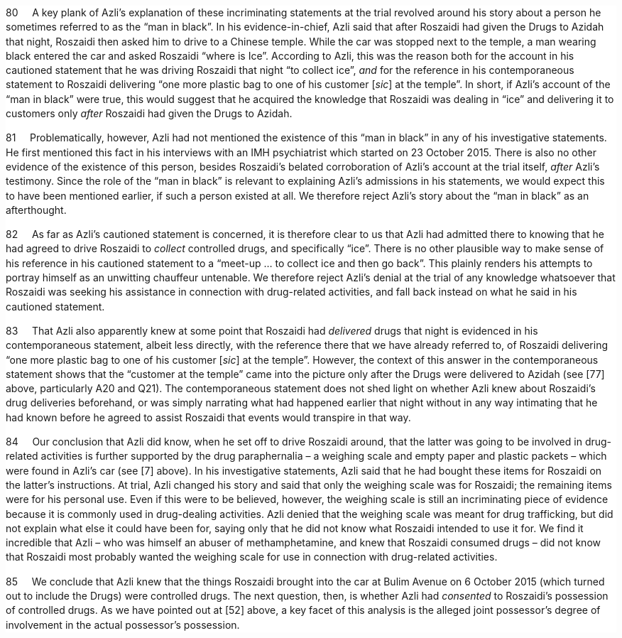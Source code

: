 80     A key plank of Azli’s explanation of these incriminating statements at the trial revolved around his story about a person he sometimes referred to as the “man in black”. In his evidence-in-chief, Azli said that after Roszaidi had given the Drugs to Azidah that night, Roszaidi then asked him to drive to a Chinese temple. While the car was stopped next to the temple, a man wearing black entered the car and asked Roszaidi “where is Ice”. According to Azli, this was the reason both for the account in his cautioned statement that he was driving Roszaidi that night “to collect ice”, _and_ for the reference in his contemporaneous statement to Roszaidi delivering “one more plastic bag to one of his customer \[_sic_\] at the temple”. In short, if Azli’s account of the “man in black” were true, this would suggest that he acquired the knowledge that Roszaidi was dealing in “ice” and delivering it to customers only _after_ Roszaidi had given the Drugs to Azidah.

81     Problematically, however, Azli had not mentioned the existence of this “man in black” in any of his investigative statements. He first mentioned this fact in his interviews with an IMH psychiatrist which started on 23 October 2015. There is also no other evidence of the existence of this person, besides Roszaidi’s belated corroboration of Azli’s account at the trial itself, _after_ Azli’s testimony. Since the role of the “man in black” is relevant to explaining Azli’s admissions in his statements, we would expect this to have been mentioned earlier, if such a person existed at all. We therefore reject Azli’s story about the “man in black” as an afterthought.

82     As far as Azli’s cautioned statement is concerned, it is therefore clear to us that Azli had admitted there to knowing that he had agreed to drive Roszaidi to _collect_ controlled drugs, and specifically “ice”. There is no other plausible way to make sense of his reference in his cautioned statement to a “meet-up … to collect ice and then go back”. This plainly renders his attempts to portray himself as an unwitting chauffeur untenable. We therefore reject Azli’s denial at the trial of any knowledge whatsoever that Roszaidi was seeking his assistance in connection with drug-related activities, and fall back instead on what he said in his cautioned statement.

83     That Azli also apparently knew at some point that Roszaidi had _delivered_ drugs that night is evidenced in his contemporaneous statement, albeit less directly, with the reference there that we have already referred to, of Roszaidi delivering “one more plastic bag to one of his customer \[_sic_\] at the temple”. However, the context of this answer in the contemporaneous statement shows that the “customer at the temple” came into the picture only after the Drugs were delivered to Azidah (see \[77\] above, particularly A20 and Q21). The contemporaneous statement does not shed light on whether Azli knew about Roszaidi’s drug deliveries beforehand, or was simply narrating what had happened earlier that night without in any way intimating that he had known before he agreed to assist Roszaidi that events would transpire in that way.

84     Our conclusion that Azli did know, when he set off to drive Roszaidi around, that the latter was going to be involved in drug-related activities is further supported by the drug paraphernalia – a weighing scale and empty paper and plastic packets – which were found in Azli’s car (see \[7\] above). In his investigative statements, Azli said that he had bought these items for Roszaidi on the latter’s instructions. At trial, Azli changed his story and said that only the weighing scale was for Roszaidi; the remaining items were for his personal use. Even if this were to be believed, however, the weighing scale is still an incriminating piece of evidence because it is commonly used in drug-dealing activities. Azli denied that the weighing scale was meant for drug trafficking, but did not explain what else it could have been for, saying only that he did not know what Roszaidi intended to use it for. We find it incredible that Azli – who was himself an abuser of methamphetamine, and knew that Roszaidi consumed drugs – did not know that Roszaidi most probably wanted the weighing scale for use in connection with drug-related activities.

85     We conclude that Azli knew that the things Roszaidi brought into the car at Bulim Avenue on 6 October 2015 (which turned out to include the Drugs) were controlled drugs. The next question, then, is whether Azli had _consented_ to Roszaidi’s possession of controlled drugs. As we have pointed out at \[52\] above, a key facet of this analysis is the alleged joint possessor’s degree of involvement in the actual possessor’s possession.
